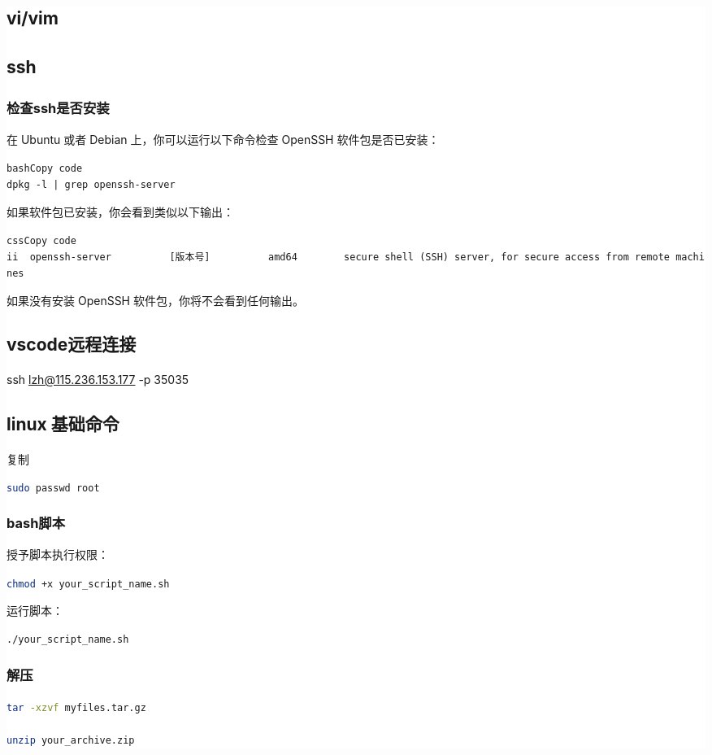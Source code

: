 
## vi/vim



## ssh

### 检查ssh是否安装

在 Ubuntu 或者 Debian 上，你可以运行以下命令检查 OpenSSH 软件包是否已安装：

```
bashCopy code
dpkg -l | grep openssh-server
```

如果软件包已安装，你会看到类似以下输出：

```
cssCopy code
ii  openssh-server          [版本号]          amd64        secure shell (SSH) server, for secure access from remote machines
```

如果没有安装 OpenSSH 软件包，你将不会看到任何输出。

## vscode远程连接

ssh lzh@115.236.153.177 -p 35035



## linux 基础命令

复制

```bash
sudo passwd root
```


### bash脚本

授予脚本执行权限：

```bash
chmod +x your_script_name.sh
```
运行脚本：
```bash
./your_script_name.sh
```

### 解压


```bash
tar -xzvf myfiles.tar.gz

unzip your_archive.zip
```
